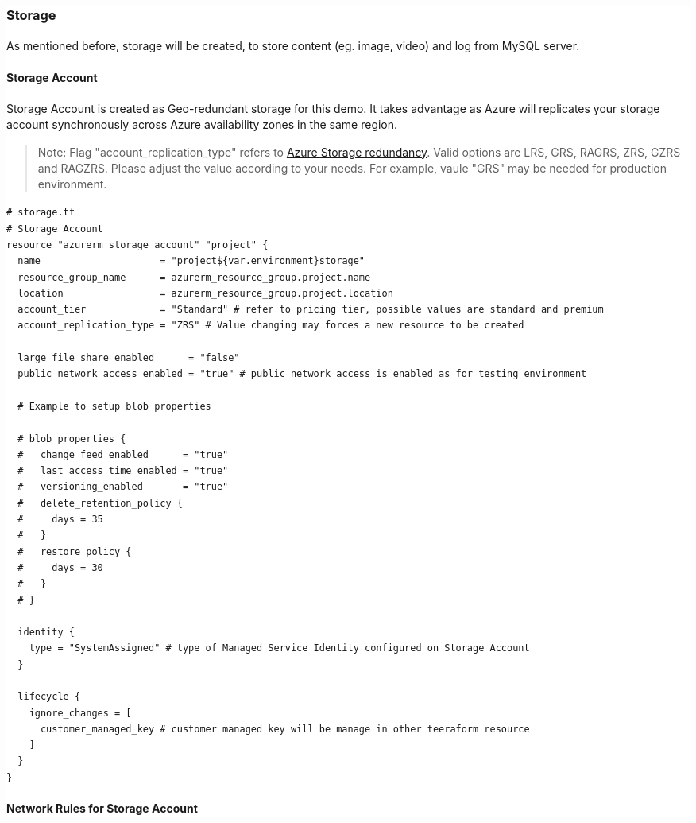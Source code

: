 ```
```

  

### Storage

As mentioned before, storage will be created, to store content (eg. image, video) and log from MySQL server.

#### Storage Account

Storage Account is created as Geo-redundant storage for this demo. It takes advantage as Azure will replicates your storage account synchronously across Azure availability zones in the same region.

>Note: Flag "account_replication_type" refers to [Azure Storage redundancy](https://learn.microsoft.com/en-us/azure/storage/common/storage-redundancy). Valid options are LRS, GRS, RAGRS, ZRS, GZRS and RAGZRS. Please adjust the value according to your needs. For example, vaule "GRS" may be needed for production environment.

```
# storage.tf
# Storage Account
resource "azurerm_storage_account" "project" {
  name                     = "project${var.environment}storage"
  resource_group_name      = azurerm_resource_group.project.name
  location                 = azurerm_resource_group.project.location
  account_tier             = "Standard" # refer to pricing tier, possible values are standard and premium
  account_replication_type = "ZRS" # Value changing may forces a new resource to be created

  large_file_share_enabled      = "false"
  public_network_access_enabled = "true" # public network access is enabled as for testing environment

  # Example to setup blob properties

  # blob_properties {
  #   change_feed_enabled      = "true"
  #   last_access_time_enabled = "true"
  #   versioning_enabled       = "true"
  #   delete_retention_policy {
  #     days = 35
  #   }
  #   restore_policy {
  #     days = 30
  #   }
  # }

  identity {
    type = "SystemAssigned" # type of Managed Service Identity configured on Storage Account
  }

  lifecycle {
    ignore_changes = [
      customer_managed_key # customer managed key will be manage in other teeraform resource
    ]
  }
}
```
#### Network Rules for Storage Account
